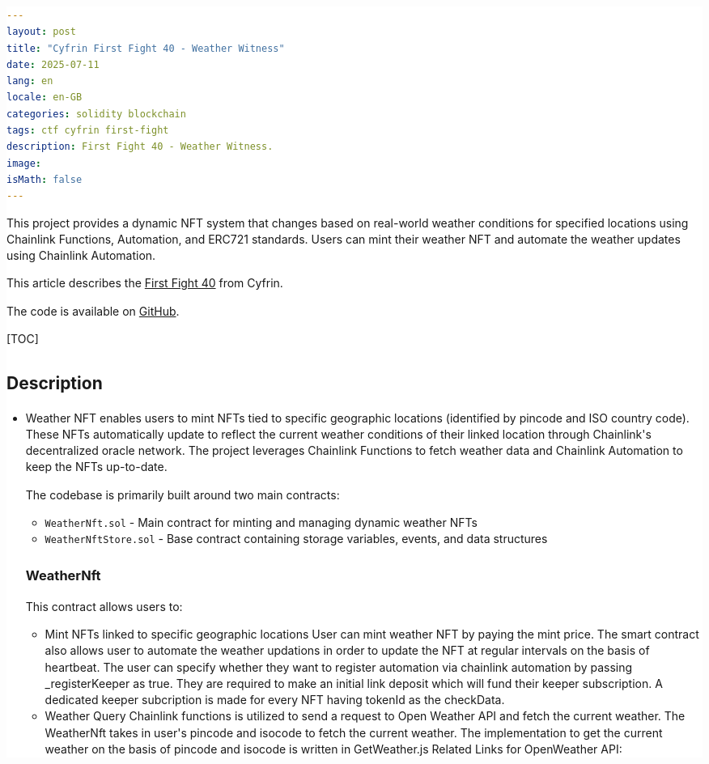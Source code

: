 ```yaml
---
layout: post
title: "Cyfrin First Fight 40 - Weather Witness"
date: 2025-07-11
lang: en
locale: en-GB
categories: solidity blockchain
tags: ctf cyfrin first-fight
description: First Fight 40 - Weather Witness.
image: 
isMath: false
---
```


This project provides a dynamic NFT system that changes based on real-world weather conditions for specified locations using Chainlink Functions, Automation, and ERC721 standards. Users can mint their weather NFT and automate the weather updates using Chainlink Automation.

This article describes the [First Fight 40](https://codehawks.cyfrin.io/c/2025-05-weather-witness) from Cyfrin.

The code is available on [GitHub](https://github.com/CodeHawks-Contests/2025-05-weather-witness).

[TOC]



## Description

- Weather NFT enables users to mint NFTs tied to specific geographic locations (identified by pincode and ISO country code). These NFTs automatically update to reflect the current weather conditions of their linked location through Chainlink's decentralized oracle network. The project leverages Chainlink Functions to fetch weather data and Chainlink Automation to keep the NFTs up-to-date.

  The codebase is primarily built around two main contracts:
  
  - `WeatherNft.sol` - Main contract for minting and managing dynamic weather NFTs
  - `WeatherNftStore.sol` - Base contract containing storage variables, events, and data structures
  
  ### WeatherNft
  
  This contract allows users to:
  
  - Mint NFTs linked to specific geographic locations User can mint weather NFT by paying the mint price. The smart contract also allows user to automate the weather updations in order to update the NFT at regular intervals on the basis of heartbeat. The user can specify whether they want to register automation via chainlink automation by passing _registerKeeper as true. They are required to make an initial link deposit which will fund their keeper subscription. A dedicated keeper subcription is made for every NFT having tokenId as the checkData.
  - Weather Query Chainlink functions is utilized to send a request to Open Weather API and fetch the current weather. The WeatherNft takes in user's pincode and isocode to fetch the current weather. The implementation to get the current weather on the basis of pincode and isocode is written in GetWeather.js Related Links for OpenWeather API:
  